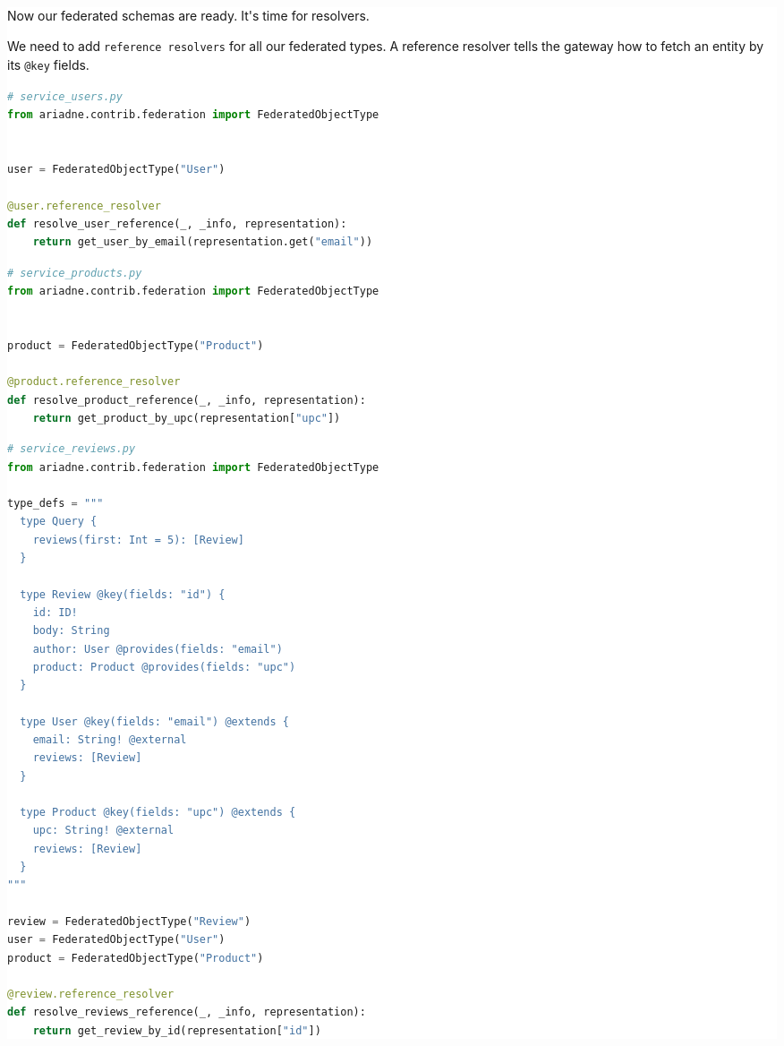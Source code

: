 Now our federated schemas are ready. It's time for resolvers.

We need to add `reference resolvers` for all our federated types. A reference resolver tells the gateway how to fetch an entity by its `@key` fields.

```python
# service_users.py
from ariadne.contrib.federation import FederatedObjectType


user = FederatedObjectType("User")

@user.reference_resolver
def resolve_user_reference(_, _info, representation):
    return get_user_by_email(representation.get("email"))
```

```python
# service_products.py
from ariadne.contrib.federation import FederatedObjectType


product = FederatedObjectType("Product")

@product.reference_resolver
def resolve_product_reference(_, _info, representation):
    return get_product_by_upc(representation["upc"])
```



```python
# service_reviews.py
from ariadne.contrib.federation import FederatedObjectType

type_defs = """
  type Query {
    reviews(first: Int = 5): [Review]
  }

  type Review @key(fields: "id") {
    id: ID!
    body: String
    author: User @provides(fields: "email")
    product: Product @provides(fields: "upc")
  }

  type User @key(fields: "email") @extends {
    email: String! @external
    reviews: [Review]
  }

  type Product @key(fields: "upc") @extends {
    upc: String! @external
    reviews: [Review]
  }
"""

review = FederatedObjectType("Review")
user = FederatedObjectType("User")
product = FederatedObjectType("Product")

@review.reference_resolver
def resolve_reviews_reference(_, _info, representation):
    return get_review_by_id(representation["id"])


```
